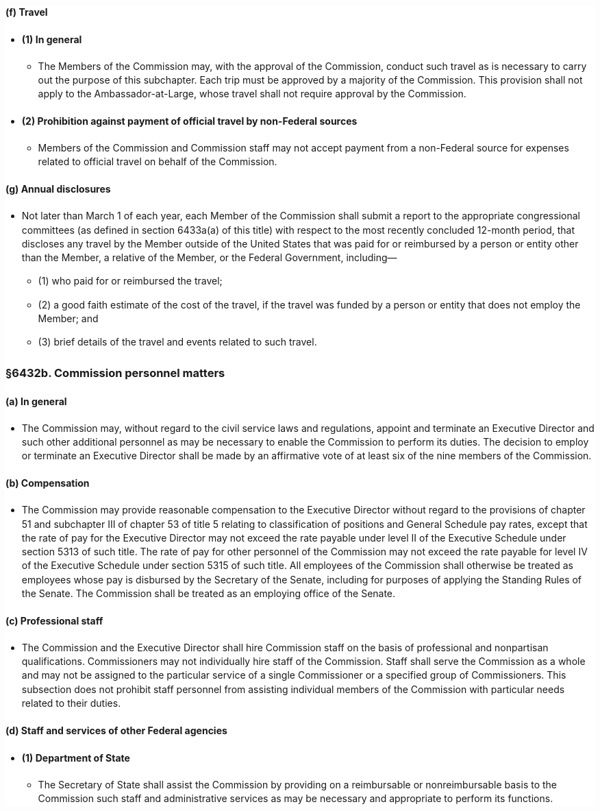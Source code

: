 #### (f) Travel
* #### (1) In general
  * The Members of the Commission may, with the approval of the Commission, conduct such travel as is necessary to carry out the purpose of this subchapter. Each trip must be approved by a majority of the Commission. This provision shall not apply to the Ambassador-at-Large, whose travel shall not require approval by the Commission.

* #### (2) Prohibition against payment of official travel by non-Federal sources
  * Members of the Commission and Commission staff may not accept payment from a non-Federal source for expenses related to official travel on behalf of the Commission.

#### (g) Annual disclosures
* Not later than March 1 of each year, each Member of the Commission shall submit a report to the appropriate congressional committees (as defined in section 6433a(a) of this title) with respect to the most recently concluded 12-month period, that discloses any travel by the Member outside of the United States that was paid for or reimbursed by a person or entity other than the Member, a relative of the Member, or the Federal Government, including—

  * (1) who paid for or reimbursed the travel;

  * (2) a good faith estimate of the cost of the travel, if the travel was funded by a person or entity that does not employ the Member; and

  * (3) brief details of the travel and events related to such travel.

### §6432b. Commission personnel matters
#### (a) In general
* The Commission may, without regard to the civil service laws and regulations, appoint and terminate an Executive Director and such other additional personnel as may be necessary to enable the Commission to perform its duties. The decision to employ or terminate an Executive Director shall be made by an affirmative vote of at least six of the nine members of the Commission.

#### (b) Compensation
* The Commission may provide reasonable compensation to the Executive Director without regard to the provisions of chapter 51 and subchapter III of chapter 53 of title 5 relating to classification of positions and General Schedule pay rates, except that the rate of pay for the Executive Director may not exceed the rate payable under level II of the Executive Schedule under section 5313 of such title. The rate of pay for other personnel of the Commission may not exceed the rate payable for level IV of the Executive Schedule under section 5315 of such title. All employees of the Commission shall otherwise be treated as employees whose pay is disbursed by the Secretary of the Senate, including for purposes of applying the Standing Rules of the Senate. The Commission shall be treated as an employing office of the Senate.

#### (c) Professional staff
* The Commission and the Executive Director shall hire Commission staff on the basis of professional and nonpartisan qualifications. Commissioners may not individually hire staff of the Commission. Staff shall serve the Commission as a whole and may not be assigned to the particular service of a single Commissioner or a specified group of Commissioners. This subsection does not prohibit staff personnel from assisting individual members of the Commission with particular needs related to their duties.

#### (d) Staff and services of other Federal agencies
* #### (1) Department of State
  * The Secretary of State shall assist the Commission by providing on a reimbursable or nonreimbursable basis to the Commission such staff and administrative services as may be necessary and appropriate to perform its functions.
